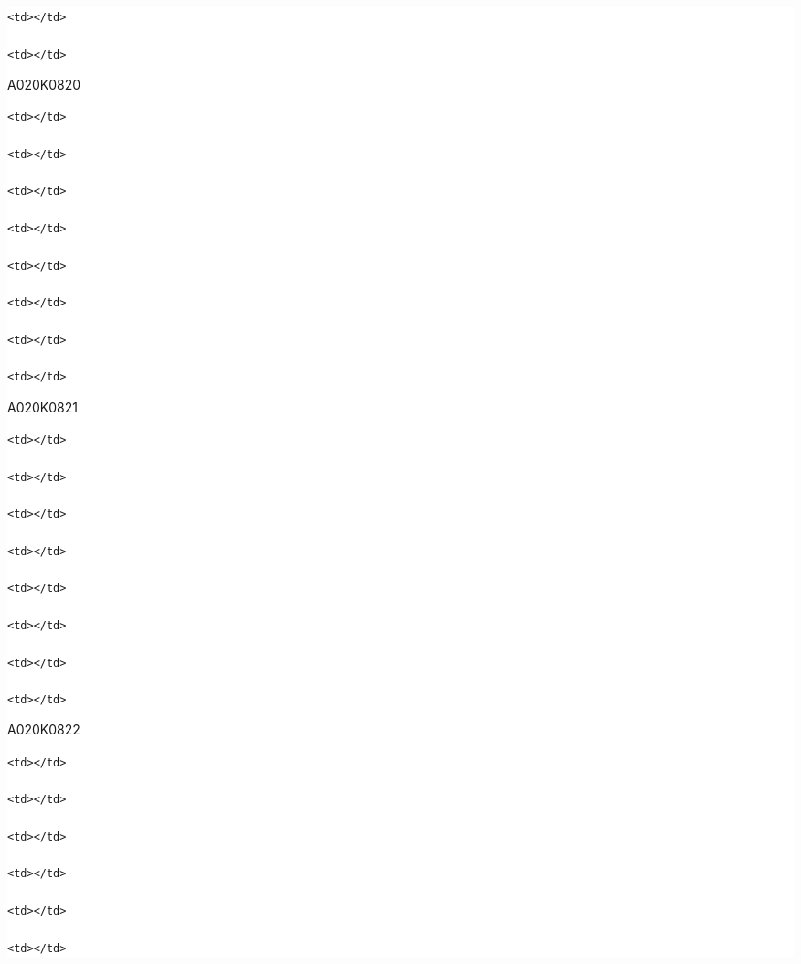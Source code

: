     <td></td>
    
    <td></td>
    

</tr>

<tr>
    <td>A020K0820</td>
    
    <td></td>
    
    <td></td>
    
    <td></td>
    
    <td></td>
    
    <td></td>
    
    <td></td>
    
    <td></td>
    
    <td></td>
    

</tr>

<tr>
    <td>A020K0821</td>
    
    <td></td>
    
    <td></td>
    
    <td></td>
    
    <td></td>
    
    <td></td>
    
    <td></td>
    
    <td></td>
    
    <td></td>
    

</tr>

<tr>
    <td>A020K0822</td>
    
    <td></td>
    
    <td></td>
    
    <td></td>
    
    <td></td>
    
    <td></td>
    
    <td></td>
    